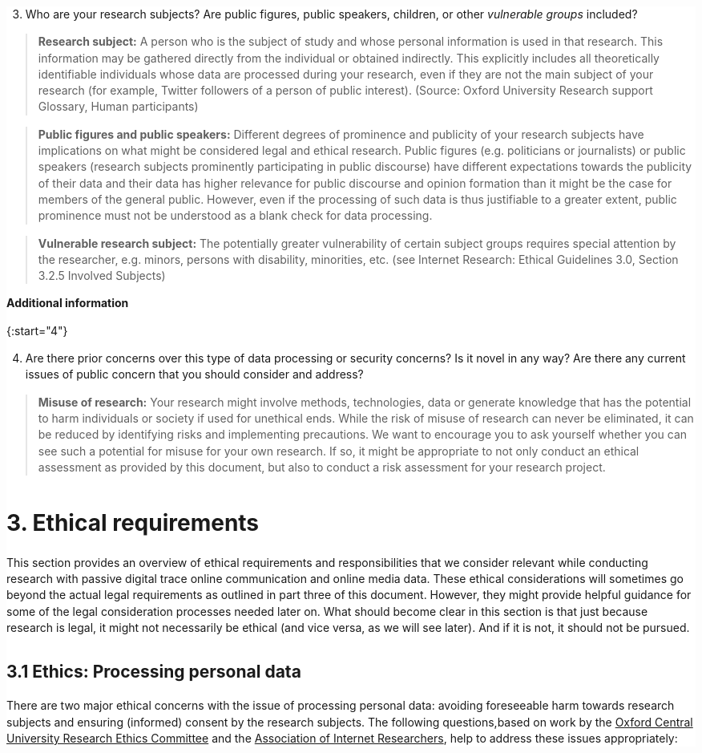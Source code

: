 3. Who are your research subjects? Are public figures, public speakers, children, or other _vulnerable groups_ included?

> **Research subject:** A person who is the subject of study and whose personal information is used in that research. This information may be gathered directly from the individual or obtained indirectly. This explicitly includes all theoretically identifiable individuals whose data are processed during your research, even if they are not the main subject of your research (for example, Twitter followers of a person of public interest). (Source: Oxford University Research support Glossary, Human participants)

> **Public figures and public speakers:** Different degrees of prominence and publicity of your research subjects have implications on what might be considered legal and ethical research. Public figures (e.g. politicians or journalists) or public speakers (research subjects prominently participating in public discourse) have different expectations towards the publicity of their data and their data has higher relevance for public discourse and opinion formation than it might be the case for members of the general public. However, even if the processing of such data is thus justifiable to a greater extent, public prominence must not be understood as a blank check for data processing.

> **Vulnerable research subject:** The potentially greater vulnerability of certain subject groups requires special attention by the researcher, e.g. minors, persons with disability, minorities, etc. (see Internet Research: Ethical Guidelines 3.0, Section 3.2.5 Involved Subjects)

**Additional information**

{:start="4"}

4. Are there prior concerns over this type of data processing or security concerns? Is it novel in any way? Are there any current issues of public concern that you should consider and address?

> **Misuse of research:** Your research might involve methods, technologies, data or generate knowledge that has the potential to harm individuals or society if used for unethical ends. While the risk of misuse of research can never be eliminated, it can be reduced by identifying risks and implementing precautions. We want to encourage you to ask yourself whether you can see such a potential for misuse for your own research. If so, it might be appropriate to not only conduct an ethical assessment as provided by this document, but also to conduct a risk assessment for your research project.

# 3. Ethical requirements

This section provides an overview of ethical requirements and responsibilities that we consider relevant while conducting research with passive digital trace online communication and online media data. These ethical considerations will sometimes go beyond the actual legal requirements as outlined in part three of this document. However, they might provide  helpful guidance for some of the legal consideration processes needed later on. What should become clear in this section is that just because research is legal, it might not necessarily be ethical (and vice versa, as we will see later). And if it is not, it should not be pursued.

## 3.1 Ethics: Processing personal data

There are two major ethical concerns with the issue of processing personal data: avoiding foreseeable harm towards research subjects and ensuring (informed) consent by the research subjects. The following questions,based on work by the [Oxford Central University Research Ethics Committee](https://researchsupport.admin.ox.ac.uk/files/bpg06internet-basedresearchpdf) and the [Association of Internet Researchers](https://aoir.org/reports/ethics3.pdf), help to address these issues appropriately:  
